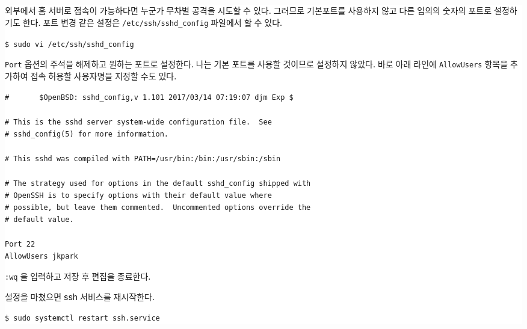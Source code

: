 외부에서 홈 서버로 접속이 가능하다면 누군가 무차별 공격을 시도할 수 있다. 그러므로 기본포트를 사용하지 않고 다른 임의의 숫자의 포트로 설정하기도 한다. 포트 변경 같은 설정은 `/etc/ssh/sshd_config` 파일에서 할 수 있다.

```
$ sudo vi /etc/ssh/sshd_config
```

`Port` 옵션의 주석을 해제하고 원하는 포트로 설정한다. 나는 기본 포트를 사용할 것이므로 설정하지 않았다. 바로 아래 라인에 `AllowUsers` 항목을 추가하여 접속 허용할 사용자명을 지정할 수도 있다.

```
#       $OpenBSD: sshd_config,v 1.101 2017/03/14 07:19:07 djm Exp $

# This is the sshd server system-wide configuration file.  See
# sshd_config(5) for more information.

# This sshd was compiled with PATH=/usr/bin:/bin:/usr/sbin:/sbin

# The strategy used for options in the default sshd_config shipped with
# OpenSSH is to specify options with their default value where
# possible, but leave them commented.  Uncommented options override the
# default value.

Port 22
AllowUsers jkpark
```

`:wq` 을 입력하고 저장 후 편집을 종료한다.

설정을 마쳤으면 ssh 서비스를 재시작한다.

```
$ sudo systemctl restart ssh.service
```
